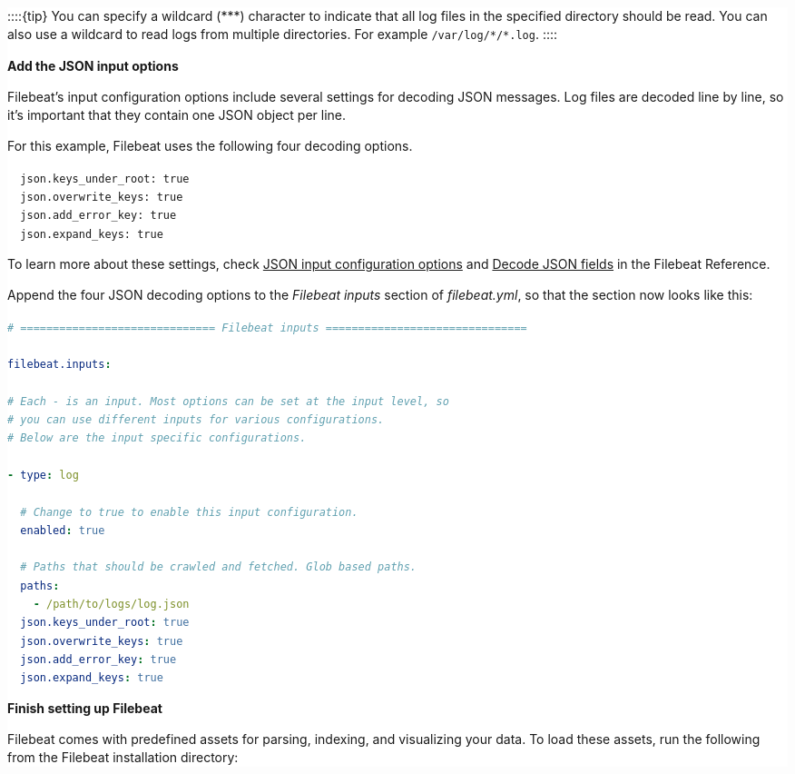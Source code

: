::::{tip}
You can specify a wildcard (***) character to indicate that all log files in the specified directory should be read. You can also use a wildcard to read logs from multiple directories. For example `/var/log/*/*.log`.
::::


**Add the JSON input options**

Filebeat’s input configuration options include several settings for decoding JSON messages. Log files are decoded line by line, so it’s important that they contain one JSON object per line.

For this example, Filebeat uses the following four decoding options.

```txt
  json.keys_under_root: true
  json.overwrite_keys: true
  json.add_error_key: true
  json.expand_keys: true
```

To learn more about these settings, check [JSON input configuration options](https://www.elastic.co/guide/en/beats/filebeat/current/filebeat-input-log.html#filebeat-input-log-config-json) and [Decode JSON fields](https://www.elastic.co/guide/en/beats/filebeat/current/decode-json-fields.html) in the Filebeat Reference.

Append the four JSON decoding options to the *Filebeat inputs* section of *filebeat.yml*, so that the section now looks like this:

```yaml
# ============================== Filebeat inputs ===============================

filebeat.inputs:

# Each - is an input. Most options can be set at the input level, so
# you can use different inputs for various configurations.
# Below are the input specific configurations.

- type: log

  # Change to true to enable this input configuration.
  enabled: true

  # Paths that should be crawled and fetched. Glob based paths.
  paths:
    - /path/to/logs/log.json
  json.keys_under_root: true
  json.overwrite_keys: true
  json.add_error_key: true
  json.expand_keys: true
```

**Finish setting up Filebeat**

Filebeat comes with predefined assets for parsing, indexing, and visualizing your data. To load these assets, run the following from the Filebeat installation directory:

